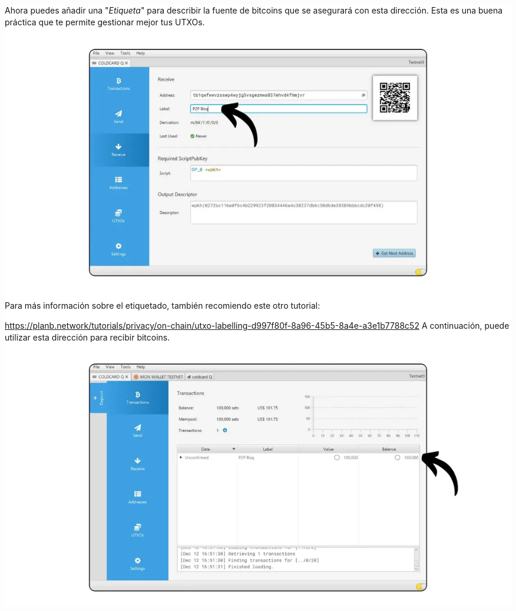 Ahora puedes añadir una "*Etiqueta*" para describir la fuente de bitcoins que se asegurará con esta dirección. Esta es una buena práctica que te permite gestionar mejor tus UTXOs.

![CCQ](assets/fr/062.webp)

Para más información sobre el etiquetado, también recomiendo este otro tutorial:

https://planb.network/tutorials/privacy/on-chain/utxo-labelling-d997f80f-8a96-45b5-8a4e-a3e1b7788c52
A continuación, puede utilizar esta dirección para recibir bitcoins.

![CCQ](assets/fr/063.webp)
